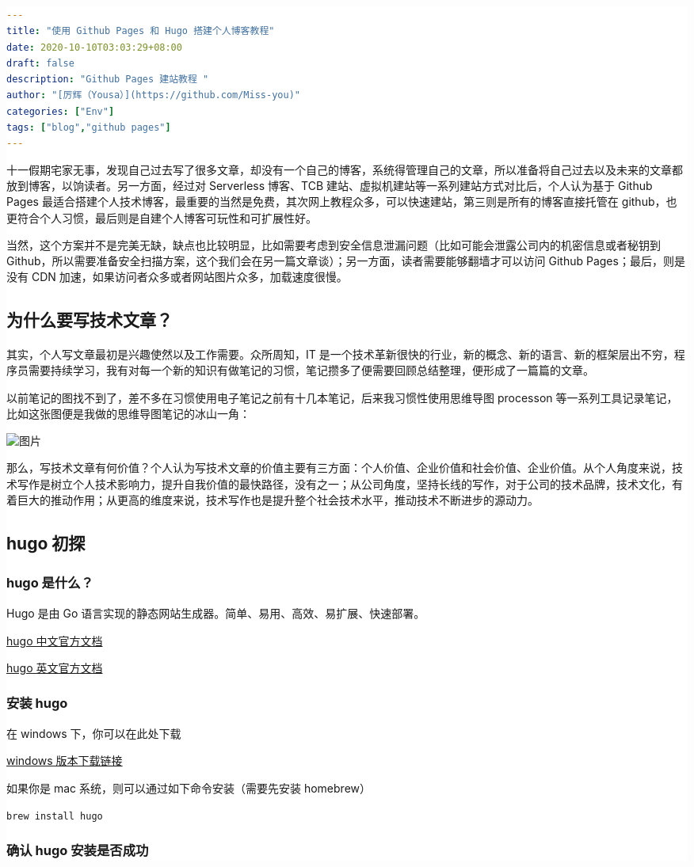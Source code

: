 ```yaml
---
title: "使用 Github Pages 和 Hugo 搭建个人博客教程"
date: 2020-10-10T03:03:29+08:00
draft: false
description: "Github Pages 建站教程 "
author: "[厉辉（Yousa）](https://github.com/Miss-you)"
categories: ["Env"]
tags: ["blog","github pages"]
---
```


十一假期宅家无事，发现自己过去写了很多文章，却没有一个自己的博客，系统得管理自己的文章，所以准备将自己过去以及未来的文章都放到博客，以饷读者。另一方面，经过对 Serverless 博客、TCB 建站、虚拟机建站等一系列建站方式对比后，个人认为基于 Github Pages 最适合搭建个人技术博客，最重要的当然是免费，其次网上教程众多，可以快速建站，第三则是所有的博客直接托管在 github，也更符合个人习惯，最后则是自建个人博客可玩性和可扩展性好。

当然，这个方案并不是完美无缺，缺点也比较明显，比如需要考虑到安全信息泄漏问题（比如可能会泄露公司内的机密信息或者秘钥到 Github，所以需要准备安全扫描方案，这个我们会在另一篇文章谈）；另一方面，读者需要能够翻墙才可以访问 Github Pages；最后，则是没有 CDN 加速，如果访问者众多或者网站图片众多，加载速度很慢。

## 为什么要写技术文章？

其实，个人写文章最初是兴趣使然以及工作需要。众所周知，IT 是一个技术革新很快的行业，新的概念、新的语言、新的框架层出不穷，程序员需要持续学习，我有对每一个新的知识有做笔记的习惯，笔记攒多了便需要回顾总结整理，便形成了一篇篇的文章。

以前笔记的图找不到了，差不多在习惯使用电子笔记之前有十几本笔记，后来我习惯性使用思维导图 processon 等一系列工具记录笔记，比如这张图便是我做的思维导图笔记的冰山一角：

![图片](https://cdn.jsdelivr.net/gh/Miss-you/img/how-to-create-blog/20201020131829.png)

那么，写技术文章有何价值？个人认为写技术文章的价值主要有三方面：个人价值、企业价值和社会价值、企业价值。从个人角度来说，技术写作是树立个人技术影响力，提升自我价值的最快路径，没有之一；从公司角度，坚持长线的写作，对于公司的技术品牌，技术文化，有着巨大的推动作用；从更高的维度来说，技术写作也是提升整个社会技术水平，推动技术不断进步的源动力。

## hugo 初探

### hugo 是什么？

Hugo 是由 Go 语言实现的静态网站生成器。简单、易用、高效、易扩展、快速部署。

[hugo 中文官方文档](https://www.gohugo.org/)

[hugo 英文官方文档](https://gohugo.io/documentation/)

### 安装 hugo

在 windows 下，你可以在此处下载

[windows 版本下载链接](https://github.com/gohugoio/hugo/releases/download/v0.63.2/hugo_0.63.2_Windows-64bit.zip)

如果你是 mac 系统，则可以通过如下命令安装（需要先安装 homebrew）

```plain
brew install hugo
```

### 确认 hugo 安装是否成功
